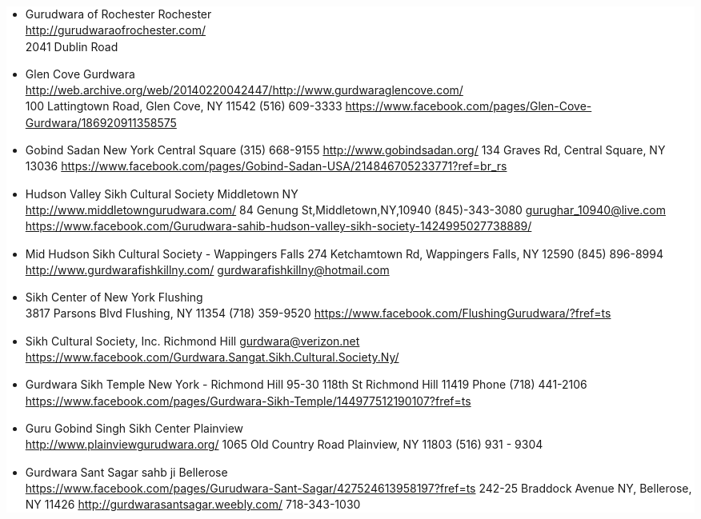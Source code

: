 -   Gurudwara of Rochester	Rochester	
    http://gurudwaraofrochester.com/	
    2041 Dublin Road

-   Glen Cove Gurdwara	
    http://web.archive.org/web/20140220042447/http://www.gurdwaraglencove.com/	
    100 Lattingtown Road, Glen Cove, NY 11542
    (516) 609-3333
    https://www.facebook.com/pages/Glen-Cove-Gurdwara/186920911358575

-   Gobind Sadan New York	Central Square
    (315) 668-9155
    http://www.gobindsadan.org/
    134 Graves Rd, Central Square, NY 13036
    https://www.facebook.com/pages/Gobind-Sadan-USA/214846705233771?ref=br_rs

-   Hudson Valley Sikh Cultural Society	Middletown NY	
    http://www.middletowngurudwara.com/	
    84 Genung St,Middletown,NY,10940 
    (845)-343-3080
    gurughar_10940@live.com
    https://www.facebook.com/Gurudwara-sahib-hudson-valley-sikh-society-1424995027738889/

-   Mid Hudson Sikh Cultural Society - Wappingers Falls
    274 Ketchamtown Rd, Wappingers Falls, NY 12590
    (845) 896-8994
    http://www.gurdwarafishkillny.com/
    gurdwarafishkillny@hotmail.com

-   Sikh Center of New York	Flushing		
    3817 Parsons Blvd Flushing, NY 11354
    (718) 359-9520
    https://www.facebook.com/FlushingGurudwara/?fref=ts
    

-   Sikh Cultural Society, Inc.	Richmond Hill
    gurdwara@verizon.net
    https://www.facebook.com/Gurdwara.Sangat.Sikh.Cultural.Society.Ny/

-   Gurdwara Sikh Temple New York - Richmond Hill
    95-30 118th St
    Richmond Hill 11419
    Phone	(718) 441-2106
    https://www.facebook.com/pages/Gurdwara-Sikh-Temple/144977512190107?fref=ts

-   Guru Gobind Singh Sikh Center	Plainview	
    http://www.plainviewgurudwara.org/
    1065 Old Country Road
    Plainview, NY 11803
    (516) 931 - 9304

-   Gurdwara Sant Sagar sahb ji	Bellerose	
    https://www.facebook.com/pages/Gurudwara-Sant-Sagar/427524613958197?fref=ts	
    242-25 Braddock Avenue NY, Bellerose, NY 11426
    http://gurdwarasantsagar.weebly.com/
    718-343-1030
